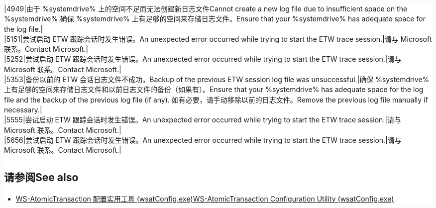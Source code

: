 |<span data-ttu-id="62e3a-263">49</span><span class="sxs-lookup"><span data-stu-id="62e3a-263">49</span></span>|<span data-ttu-id="62e3a-264">由于 %systemdrive% 上的空间不足而无法创建新日志文件</span><span class="sxs-lookup"><span data-stu-id="62e3a-264">Cannot create a new log file due to insufficient space on the %systemdrive%</span></span>|<span data-ttu-id="62e3a-265">确保 %systemdrive% 上有足够的空间来存储日志文件。</span><span class="sxs-lookup"><span data-stu-id="62e3a-265">Ensure that your %systemdrive% has adequate space for the log file.</span></span>|  
|<span data-ttu-id="62e3a-266">51</span><span class="sxs-lookup"><span data-stu-id="62e3a-266">51</span></span>|<span data-ttu-id="62e3a-267">尝试启动 ETW 跟踪会话时发生错误。</span><span class="sxs-lookup"><span data-stu-id="62e3a-267">An unexpected error occurred while trying to start the ETW trace session.</span></span>|<span data-ttu-id="62e3a-268">请与 Microsoft 联系。</span><span class="sxs-lookup"><span data-stu-id="62e3a-268">Contact Microsoft.</span></span>|  
|<span data-ttu-id="62e3a-269">52</span><span class="sxs-lookup"><span data-stu-id="62e3a-269">52</span></span>|<span data-ttu-id="62e3a-270">尝试启动 ETW 跟踪会话时发生错误。</span><span class="sxs-lookup"><span data-stu-id="62e3a-270">An unexpected error occurred while trying to start the ETW trace session.</span></span>|<span data-ttu-id="62e3a-271">请与 Microsoft 联系。</span><span class="sxs-lookup"><span data-stu-id="62e3a-271">Contact Microsoft.</span></span>|  
|<span data-ttu-id="62e3a-272">53</span><span class="sxs-lookup"><span data-stu-id="62e3a-272">53</span></span>|<span data-ttu-id="62e3a-273">备份以前的 ETW 会话日志文件不成功。</span><span class="sxs-lookup"><span data-stu-id="62e3a-273">Backup of the previous ETW session log file was unsuccessful.</span></span>|<span data-ttu-id="62e3a-274">确保 %systemdrive% 上有足够的空间来存储日志文件和以前日志文件的备份（如果有）。</span><span class="sxs-lookup"><span data-stu-id="62e3a-274">Ensure that your %systemdrive% has adequate space for the log file and the backup of the previous log file (if any).</span></span> <span data-ttu-id="62e3a-275">如有必要，请手动移除以前的日志文件。</span><span class="sxs-lookup"><span data-stu-id="62e3a-275">Remove the previous log file manually if necessary.</span></span>|  
|<span data-ttu-id="62e3a-276">55</span><span class="sxs-lookup"><span data-stu-id="62e3a-276">55</span></span>|<span data-ttu-id="62e3a-277">尝试启动 ETW 跟踪会话时发生错误。</span><span class="sxs-lookup"><span data-stu-id="62e3a-277">An unexpected error occurred while trying to start the ETW trace session.</span></span>|<span data-ttu-id="62e3a-278">请与 Microsoft 联系。</span><span class="sxs-lookup"><span data-stu-id="62e3a-278">Contact Microsoft.</span></span>|  
|<span data-ttu-id="62e3a-279">56</span><span class="sxs-lookup"><span data-stu-id="62e3a-279">56</span></span>|<span data-ttu-id="62e3a-280">尝试启动 ETW 跟踪会话时发生错误。</span><span class="sxs-lookup"><span data-stu-id="62e3a-280">An unexpected error occurred while trying to start the ETW trace session.</span></span>|<span data-ttu-id="62e3a-281">请与 Microsoft 联系。</span><span class="sxs-lookup"><span data-stu-id="62e3a-281">Contact Microsoft.</span></span>|  
  
## <a name="see-also"></a><span data-ttu-id="62e3a-282">请参阅</span><span class="sxs-lookup"><span data-stu-id="62e3a-282">See also</span></span>

- [<span data-ttu-id="62e3a-283">WS-AtomicTransaction 配置实用工具 (wsatConfig.exe)</span><span class="sxs-lookup"><span data-stu-id="62e3a-283">WS-AtomicTransaction Configuration Utility (wsatConfig.exe)</span></span>](../../../docs/framework/wcf/ws-atomictransaction-configuration-utility-wsatconfig-exe.md)
